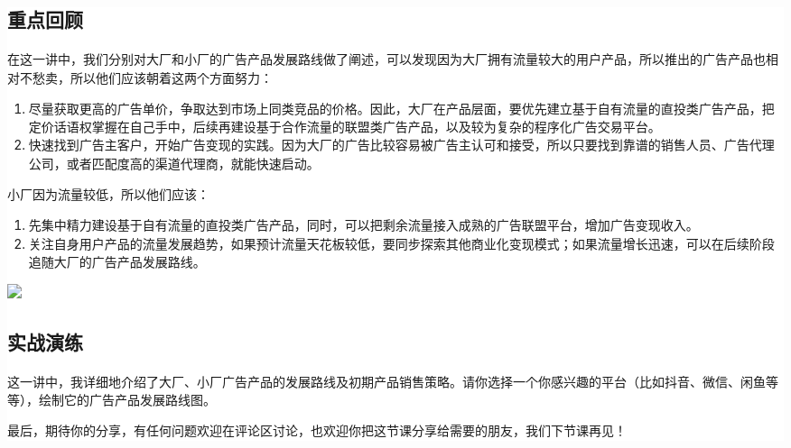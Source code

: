 ## 重点回顾

在这一讲中，我们分别对大厂和小厂的广告产品发展路线做了阐述，可以发现因为大厂拥有流量较大的用户产品，所以推出的广告产品也相对不愁卖，所以他们应该朝着这两个方面努力：

1.  尽量获取更高的广告单价，争取达到市场上同类竞品的价格。因此，大厂在产品层面，要优先建立基于自有流量的直投类广告产品，把定价话语权掌握在自己手中，后续再建设基于合作流量的联盟类广告产品，以及较为复杂的程序化广告交易平台。
2.  快速找到广告主客户，开始广告变现的实践。因为大厂的广告比较容易被广告主认可和接受，所以只要找到靠谱的销售人员、广告代理公司，或者匹配度高的渠道代理商，就能快速启动。

小厂因为流量较低，所以他们应该：

1.  先集中精力建设基于自有流量的直投类广告产品，同时，可以把剩余流量接入成熟的广告联盟平台，增加广告变现收入。
2.  关注自身用户产品的流量发展趋势，如果预计流量天花板较低，要同步探索其他商业化变现模式；如果流量增长迅速，可以在后续阶段追随大厂的广告产品发展路线。

![](/images/大厂广告产品心法/02.行业蓝图篇/resourceimagee2a6e2294281b877636f50b07d0f83b083a6.png)

## 实战演练

这一讲中，我详细地介绍了大厂、小厂广告产品的发展路线及初期产品销售策略。请你选择一个你感兴趣的平台（比如抖音、微信、闲鱼等等），绘制它的广告产品发展路线图。

最后，期待你的分享，有任何问题欢迎在评论区讨论，也欢迎你把这节课分享给需要的朋友，我们下节课再见！